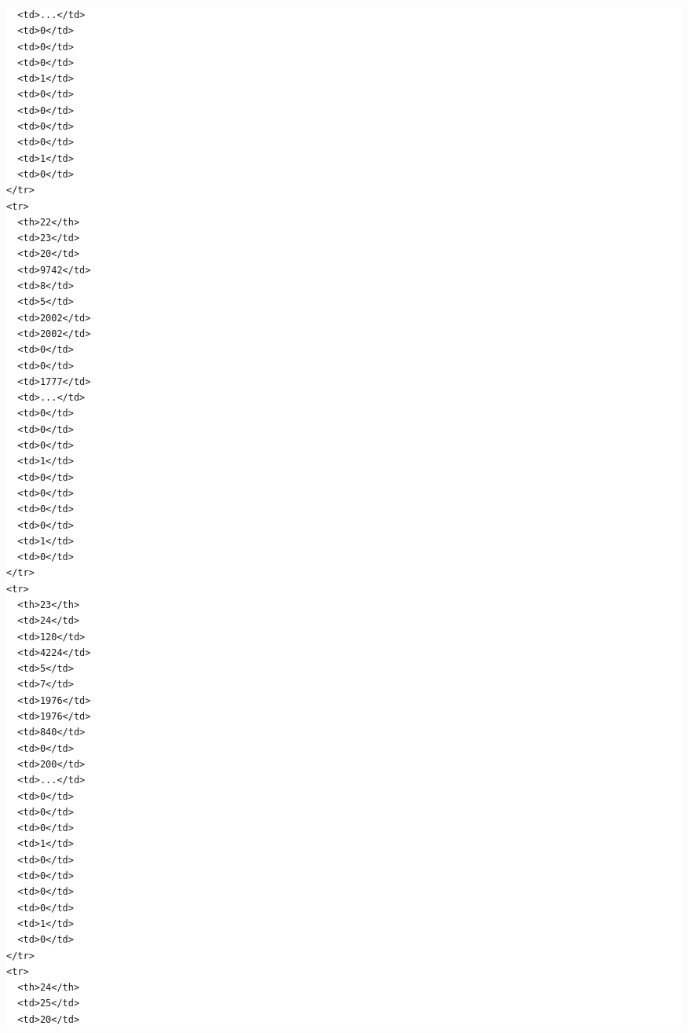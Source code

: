       <td>...</td>
      <td>0</td>
      <td>0</td>
      <td>0</td>
      <td>1</td>
      <td>0</td>
      <td>0</td>
      <td>0</td>
      <td>0</td>
      <td>1</td>
      <td>0</td>
    </tr>
    <tr>
      <th>22</th>
      <td>23</td>
      <td>20</td>
      <td>9742</td>
      <td>8</td>
      <td>5</td>
      <td>2002</td>
      <td>2002</td>
      <td>0</td>
      <td>0</td>
      <td>1777</td>
      <td>...</td>
      <td>0</td>
      <td>0</td>
      <td>0</td>
      <td>1</td>
      <td>0</td>
      <td>0</td>
      <td>0</td>
      <td>0</td>
      <td>1</td>
      <td>0</td>
    </tr>
    <tr>
      <th>23</th>
      <td>24</td>
      <td>120</td>
      <td>4224</td>
      <td>5</td>
      <td>7</td>
      <td>1976</td>
      <td>1976</td>
      <td>840</td>
      <td>0</td>
      <td>200</td>
      <td>...</td>
      <td>0</td>
      <td>0</td>
      <td>0</td>
      <td>1</td>
      <td>0</td>
      <td>0</td>
      <td>0</td>
      <td>0</td>
      <td>1</td>
      <td>0</td>
    </tr>
    <tr>
      <th>24</th>
      <td>25</td>
      <td>20</td>
